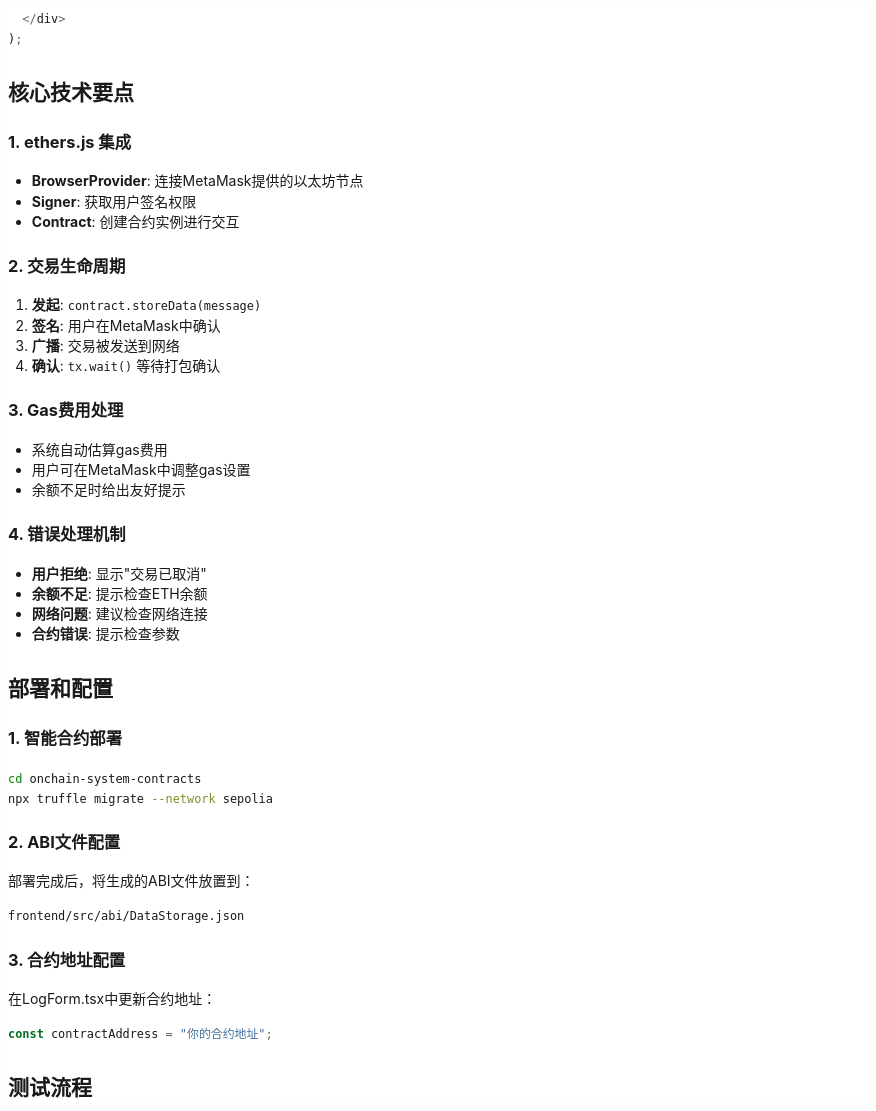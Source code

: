 ```typescript
  </div>
);
```

## 核心技术要点

### 1. ethers.js 集成
- **BrowserProvider**: 连接MetaMask提供的以太坊节点
- **Signer**: 获取用户签名权限
- **Contract**: 创建合约实例进行交互

### 2. 交易生命周期
1. **发起**: `contract.storeData(message)`
2. **签名**: 用户在MetaMask中确认
3. **广播**: 交易被发送到网络
4. **确认**: `tx.wait()` 等待打包确认

### 3. Gas费用处理
- 系统自动估算gas费用
- 用户可在MetaMask中调整gas设置
- 余额不足时给出友好提示

### 4. 错误处理机制
- **用户拒绝**: 显示"交易已取消"
- **余额不足**: 提示检查ETH余额
- **网络问题**: 建议检查网络连接
- **合约错误**: 提示检查参数

## 部署和配置

### 1. 智能合约部署
```bash
cd onchain-system-contracts
npx truffle migrate --network sepolia
```

### 2. ABI文件配置
部署完成后，将生成的ABI文件放置到：
```
frontend/src/abi/DataStorage.json
```

### 3. 合约地址配置
在LogForm.tsx中更新合约地址：
```typescript
const contractAddress = "你的合约地址";
```

## 测试流程

